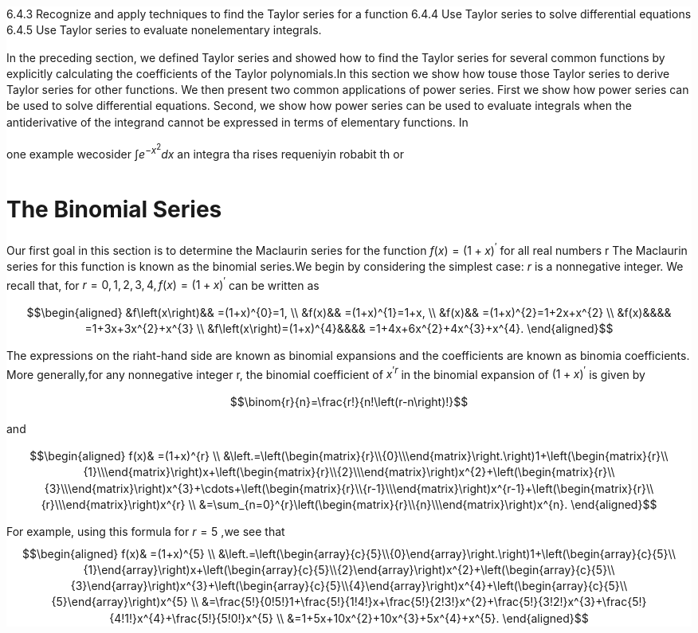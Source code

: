 6.4.3 Recognize and apply techniques to find the Taylor series for a function 6.4.4 Use Taylor series to solve differential equations 6.4.5 Use Taylor series to evaluate nonelementary integrals.

In the preceding section, we defined Taylor series and showed how to find the Taylor series for several common functions by explicitly calculating the coefficients of the Taylor polynomials.In this section we show how touse those Taylor series to derive Taylor series for other functions. We then present two common applications of power series. First we show how power series can be used to solve differential equations. Second, we show how power series can be used to evaluate integrals when the antiderivative of the integrand cannot be expressed in terms of elementary functions. In

one example wecosider $\int e^{-x^2}dx$ an integra tha rises requeniyin robabit th or

# The Binomial Series

Our first goal in this section is to determine the Maclaurin series for the function $f(x)=(1+x)^{\prime}$ for all real numbers r The Maclaurin series for this function is known as the binomial series.We begin by considering the simplest case: $r$ is a nonnegative integer. We recall that, for $r=0,1,2,3,4,f(x)=(1+x)^{\prime}$ can be written as

$$\begin{aligned}
&f\left(x\right)&& =(1+x)^{0}=1, \\
&f(x)&& =(1+x)^{1}=1+x, \\
&f(x)&& =(1+x)^{2}=1+2x+x^{2} \\
&f(x)&&&& =1+3x+3x^{2}+x^{3} \\
&f\left(x\right)=(1+x)^{4}&&&& =1+4x+6x^{2}+4x^{3}+x^{4}. 
\end{aligned}$$

The expressions on the riaht-hand side are known as binomial expansions and the coefficients are known as binomia coefficients. More generally,for any nonnegative integer r, the binomial coefficient of $x^{\prime r}$ in the binomial expansion of $(1+x)^{\prime}$ is given by

$$\binom{r}{n}=\frac{r!}{n!\left(r-n\right)!}$$

and

$$\begin{aligned}
f(x)& =(1+x)^{r} \\
&\left.=\left(\begin{matrix}{r}\\{0}\\\end{matrix}\right.\right)1+\left(\begin{matrix}{r}\\{1}\\\end{matrix}\right)x+\left(\begin{matrix}{r}\\{2}\\\end{matrix}\right)x^{2}+\left(\begin{matrix}{r}\\{3}\\\end{matrix}\right)x^{3}+\cdots+\left(\begin{matrix}{r}\\{r-1}\\\end{matrix}\right)x^{r-1}+\left(\begin{matrix}{r}\\{r}\\\end{matrix}\right)x^{r} \\
&=\sum_{n=0}^{r}\left(\begin{matrix}{r}\\{n}\\\end{matrix}\right)x^{n}.
\end{aligned}$$

For example, using this formula for $r=5$ ,we see that
$$\begin{aligned}
f(x)& =(1+x)^{5} \\
&\left.=\left(\begin{array}{c}{5}\\{0}\end{array}\right.\right)1+\left(\begin{array}{c}{5}\\{1}\end{array}\right)x+\left(\begin{array}{c}{5}\\{2}\end{array}\right)x^{2}+\left(\begin{array}{c}{5}\\{3}\end{array}\right)x^{3}+\left(\begin{array}{c}{5}\\{4}\end{array}\right)x^{4}+\left(\begin{array}{c}{5}\\{5}\end{array}\right)x^{5} \\
&=\frac{5!}{0!5!}1+\frac{5!}{1!4!}x+\frac{5!}{2!3!}x^{2}+\frac{5!}{3!2!}x^{3}+\frac{5!}{4!1!}x^{4}+\frac{5!}{5!0!}x^{5} \\
&=1+5x+10x^{2}+10x^{3}+5x^{4}+x^{5}.
\end{aligned}$$
